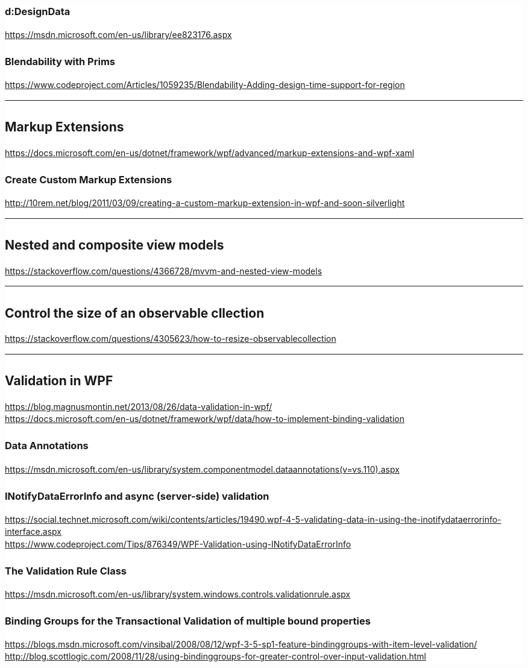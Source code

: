 ### d:DesignData
https://msdn.microsoft.com/en-us/library/ee823176.aspx

### Blendability with Prims
https://www.codeproject.com/Articles/1059235/Blendability-Adding-design-time-support-for-region

***

## Markup Extensions
https://docs.microsoft.com/en-us/dotnet/framework/wpf/advanced/markup-extensions-and-wpf-xaml

### Create Custom Markup Extensions
http://10rem.net/blog/2011/03/09/creating-a-custom-markup-extension-in-wpf-and-soon-silverlight

***

## Nested and composite view models
https://stackoverflow.com/questions/4366728/mvvm-and-nested-view-models  

***

## Control the size of an observable cllection

https://stackoverflow.com/questions/4305623/how-to-resize-observablecollection

***

## Validation in WPF 

https://blog.magnusmontin.net/2013/08/26/data-validation-in-wpf/  
https://docs.microsoft.com/en-us/dotnet/framework/wpf/data/how-to-implement-binding-validation

### Data Annotations
https://msdn.microsoft.com/en-us/library/system.componentmodel.dataannotations(v=vs.110).aspx

### INotifyDataErrorInfo and async (server-side) validation
https://social.technet.microsoft.com/wiki/contents/articles/19490.wpf-4-5-validating-data-in-using-the-inotifydataerrorinfo-interface.aspx  
https://www.codeproject.com/Tips/876349/WPF-Validation-using-INotifyDataErrorInfo

### The Validation Rule Class
https://msdn.microsoft.com/en-us/library/system.windows.controls.validationrule.aspx

### Binding Groups for the Transactional Validation of multiple bound properties
https://blogs.msdn.microsoft.com/vinsibal/2008/08/12/wpf-3-5-sp1-feature-bindinggroups-with-item-level-validation/  
http://blog.scottlogic.com/2008/11/28/using-bindinggroups-for-greater-control-over-input-validation.html  
